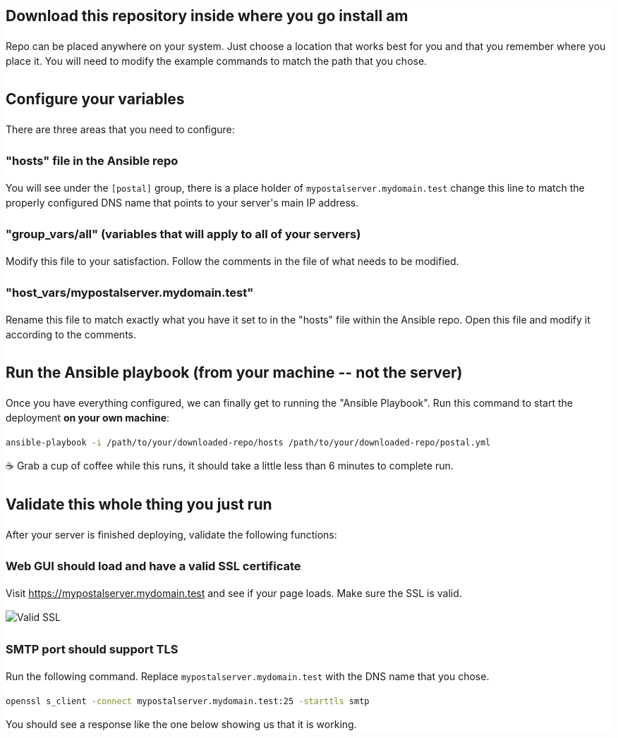 ## Download this repository inside where you go install am
Repo can be placed anywhere on your system. Just choose a location that works best for you and that you remember where you place it. You will need to modify the example commands to match the path that you chose.

## Configure your variables
There are three areas that you need to configure:

### "hosts" file in the Ansible repo
You will see under the `[postal]` group, there is a place holder of `mypostalserver.mydomain.test` change this line to match the properly configured DNS name that points to your server's main IP address.

### "group_vars/all" (variables that will apply to all of your servers)
Modify this file to your satisfaction. Follow the comments in the file of what needs to be modified.

### "host_vars/mypostalserver.mydomain.test"
Rename this file to match exactly what you have it set to in the "hosts" file within the Ansible repo. Open this file and modify it according to the comments.

## Run the Ansible playbook (from your machine -- not the server)
Once you have everything configured, we can finally get to running the "Ansible Playbook". Run this command to start the deployment **on your own machine**:

```sh
ansible-playbook -i /path/to/your/downloaded-repo/hosts /path/to/your/downloaded-repo/postal.yml
```

☕️ Grab a cup of coffee while this runs, it should take a little less than 6 minutes to complete run.

## Validate this whole thing you just run
After your server is finished deploying, validate the following functions:

### Web GUI should load and have a valid SSL certificate
Visit https://mypostalserver.mydomain.test and see if your page loads. Make sure the SSL is valid.

<img src="./.github/assets/06-ValidSSL.png" alt="Valid SSL">

### SMTP port should support TLS
Run the following command. Replace `mypostalserver.mydomain.test` with the DNS name that you chose.
```sh
openssl s_client -connect mypostalserver.mydomain.test:25 -starttls smtp
```

You should see a response like the one below showing us that it is working.
